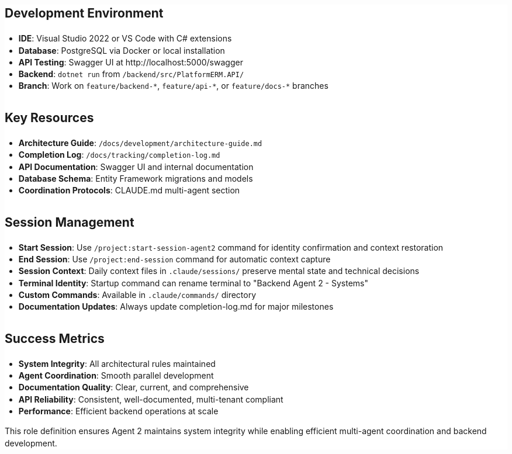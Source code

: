 ## Development Environment
- **IDE**: Visual Studio 2022 or VS Code with C# extensions
- **Database**: PostgreSQL via Docker or local installation
- **API Testing**: Swagger UI at http://localhost:5000/swagger
- **Backend**: `dotnet run` from `/backend/src/PlatformERM.API/`
- **Branch**: Work on `feature/backend-*`, `feature/api-*`, or `feature/docs-*` branches

## Key Resources
- **Architecture Guide**: `/docs/development/architecture-guide.md`
- **Completion Log**: `/docs/tracking/completion-log.md`
- **API Documentation**: Swagger UI and internal documentation
- **Database Schema**: Entity Framework migrations and models
- **Coordination Protocols**: CLAUDE.md multi-agent section

## Session Management
- **Start Session**: Use `/project:start-session-agent2` command for identity confirmation and context restoration
- **End Session**: Use `/project:end-session` command for automatic context capture
- **Session Context**: Daily context files in `.claude/sessions/` preserve mental state and technical decisions
- **Terminal Identity**: Startup command can rename terminal to "Backend Agent 2 - Systems"
- **Custom Commands**: Available in `.claude/commands/` directory
- **Documentation Updates**: Always update completion-log.md for major milestones

## Success Metrics
- **System Integrity**: All architectural rules maintained
- **Agent Coordination**: Smooth parallel development
- **Documentation Quality**: Clear, current, and comprehensive
- **API Reliability**: Consistent, well-documented, multi-tenant compliant
- **Performance**: Efficient backend operations at scale

This role definition ensures Agent 2 maintains system integrity while enabling efficient multi-agent coordination and backend development.